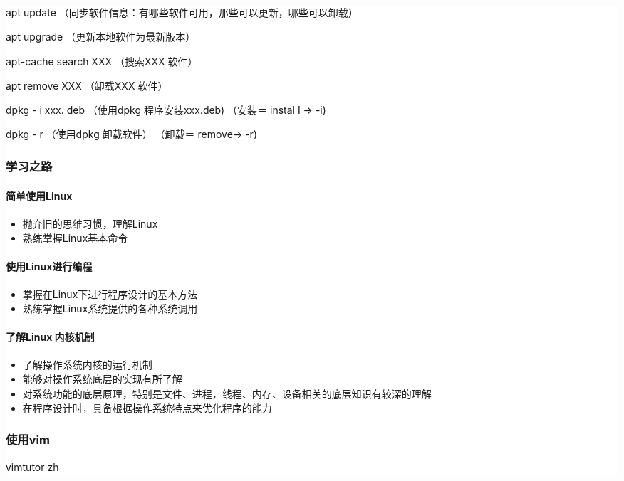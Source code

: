 apt update （同步软件信息：有哪些软件可用，那些可以更新，哪些可以卸载）

apt upgrade （更新本地软件为最新版本）

apt-cache search XXX （搜索XXX 软件）

apt remove XXX （卸载XXX 软件）

dpkg - i xxx. deb （使用dpkg 程序安装xxx.deb) （安装＝ instal I -> -i)

dpkg - r （使用dpkg 卸载软件） （卸载＝ remove-> -r)

### 学习之路

#### 简单使用Linux

-   抛弃旧的思维习惯，理解Linux
-   熟练掌握Linux基本命令

#### 使用Linux进行编程

-   掌握在Linux下进行程序设计的基本方法
-   熟练掌握Linux系统提供的各种系统调用

#### 了解Linux 内核机制

-   了解操作系统内核的运行机制
-   能够对操作系统底层的实现有所了解
-   对系统功能的底层原理，特别是文件、进程，线程、内存、设备相关的底层知识有较深的理解
-   在程序设计时，具备根据操作系统特点来优化程序的能力

### 使用vim

vimtutor zh
